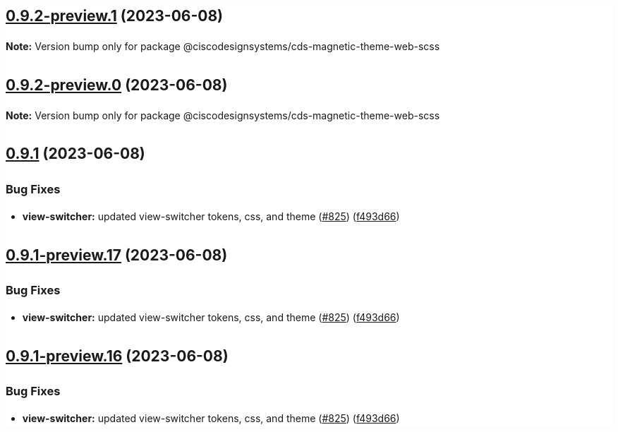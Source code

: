 



## [0.9.2-preview.1](https://github.com/ciscodesignsystems/magnetic-common-design-system/compare/v0.9.1...v0.9.2-preview.1) (2023-06-08)

**Note:** Version bump only for package @ciscodesignsystems/cds-magnetic-theme-web-scss





## [0.9.2-preview.0](https://github.com/ciscodesignsystems/magnetic-common-design-system/compare/v0.9.1...v0.9.2-preview.0) (2023-06-08)

**Note:** Version bump only for package @ciscodesignsystems/cds-magnetic-theme-web-scss





## [0.9.1](https://github.com/ciscodesignsystems/magnetic-common-design-system/compare/v0.9.0...v0.9.1) (2023-06-08)


### Bug Fixes

* **view-switcher:** updated view-switcher tokens, css, and theme ([#825](https://github.com/ciscodesignsystems/magnetic-common-design-system/issues/825)) ([f493d66](https://github.com/ciscodesignsystems/magnetic-common-design-system/commit/f493d660f3872dbee4cf1f0a40b258f06478ce04))



## [0.9.1-preview.17](https://github.com/ciscodesignsystems/magnetic-common-design-system/compare/v0.9.0...v0.9.1-preview.17) (2023-06-08)


### Bug Fixes

* **view-switcher:** updated view-switcher tokens, css, and theme ([#825](https://github.com/ciscodesignsystems/magnetic-common-design-system/issues/825)) ([f493d66](https://github.com/ciscodesignsystems/magnetic-common-design-system/commit/f493d660f3872dbee4cf1f0a40b258f06478ce04))



## [0.9.1-preview.16](https://github.com/ciscodesignsystems/magnetic-common-design-system/compare/v0.9.0...v0.9.1-preview.16) (2023-06-08)


### Bug Fixes

* **view-switcher:** updated view-switcher tokens, css, and theme ([#825](https://github.com/ciscodesignsystems/magnetic-common-design-system/issues/825)) ([f493d66](https://github.com/ciscodesignsystems/magnetic-common-design-system/commit/f493d660f3872dbee4cf1f0a40b258f06478ce04))
